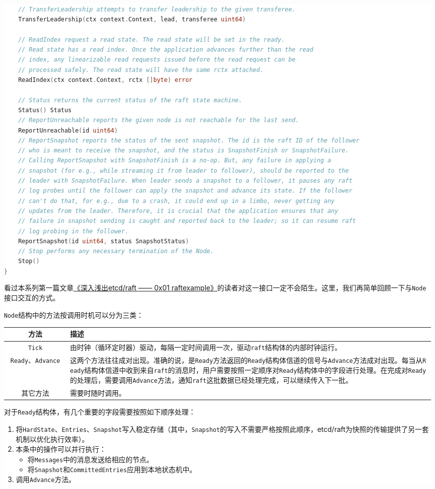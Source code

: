 ```go
	// TransferLeadership attempts to transfer leadership to the given transferee.
	TransferLeadership(ctx context.Context, lead, transferee uint64)

	// ReadIndex request a read state. The read state will be set in the ready.
	// Read state has a read index. Once the application advances further than the read
	// index, any linearizable read requests issued before the read request can be
	// processed safely. The read state will have the same rctx attached.
	ReadIndex(ctx context.Context, rctx []byte) error

	// Status returns the current status of the raft state machine.
	Status() Status
	// ReportUnreachable reports the given node is not reachable for the last send.
	ReportUnreachable(id uint64)
	// ReportSnapshot reports the status of the sent snapshot. The id is the raft ID of the follower
	// who is meant to receive the snapshot, and the status is SnapshotFinish or SnapshotFailure.
	// Calling ReportSnapshot with SnapshotFinish is a no-op. But, any failure in applying a
	// snapshot (for e.g., while streaming it from leader to follower), should be reported to the
	// leader with SnapshotFailure. When leader sends a snapshot to a follower, it pauses any raft
	// log probes until the follower can apply the snapshot and advance its state. If the follower
	// can't do that, for e.g., due to a crash, it could end up in a limbo, never getting any
	// updates from the leader. Therefore, it is crucial that the application ensures that any
	// failure in snapshot sending is caught and reported back to the leader; so it can resume raft
	// log probing in the follower.
	ReportSnapshot(id uint64, status SnapshotStatus)
	// Stop performs any necessary termination of the Node.
	Stop()
}

```

看过本系列第一篇文章[《深入浅出etcd/raft —— 0x01 raftexample》](/posts/code-reading/etcdraft-made-simple/1-raftexample/)的读者对这一接口一定不会陌生。这里，我们再简单回顾一下与`Node`接口交互的方式。

`Node`结构中的方法按调用时机可以分为三类：

| 方法<div style="width: 8em"></div> | 描述 |
| :-: | :- |
| `Tick` | 由时钟（循环定时器）驱动，每隔一定时间调用一次，驱动`raft`结构体的内部时钟运行。 |
| `Ready`、`Advance` | 这两个方法往往成对出现。准确的说，是`Ready`方法返回的`Ready`结构体信道的信号与`Advance`方法成对出现。每当从`Ready`结构体信道中收到来自`raft`的消息时，用户需要按照一定顺序对`Ready`结构体中的字段进行处理。在完成对`Ready`的处理后，需要调用`Advance`方法，通知`raft`这批数据已经处理完成，可以继续传入下一批。 |
| 其它方法 | 需要时随时调用。 | 

对于`Ready`结构体，有几个重要的字段需要按照如下顺序处理：

1. 将`HardState`、`Entries`、`Snapshot`写入稳定存储（其中，`Snapshot`的写入不需要严格按照此顺序，etcd/raft为快照的传输提供了另一套机制以优化执行效率）。
2. 本条中的操作可以并行执行：
    - 将`Messages`中的消息发送给相应的节点。
	- 将`Snapshot`和`CommittedEntries`应用到本地状态机中。
3. 调用`Advance`方法。

